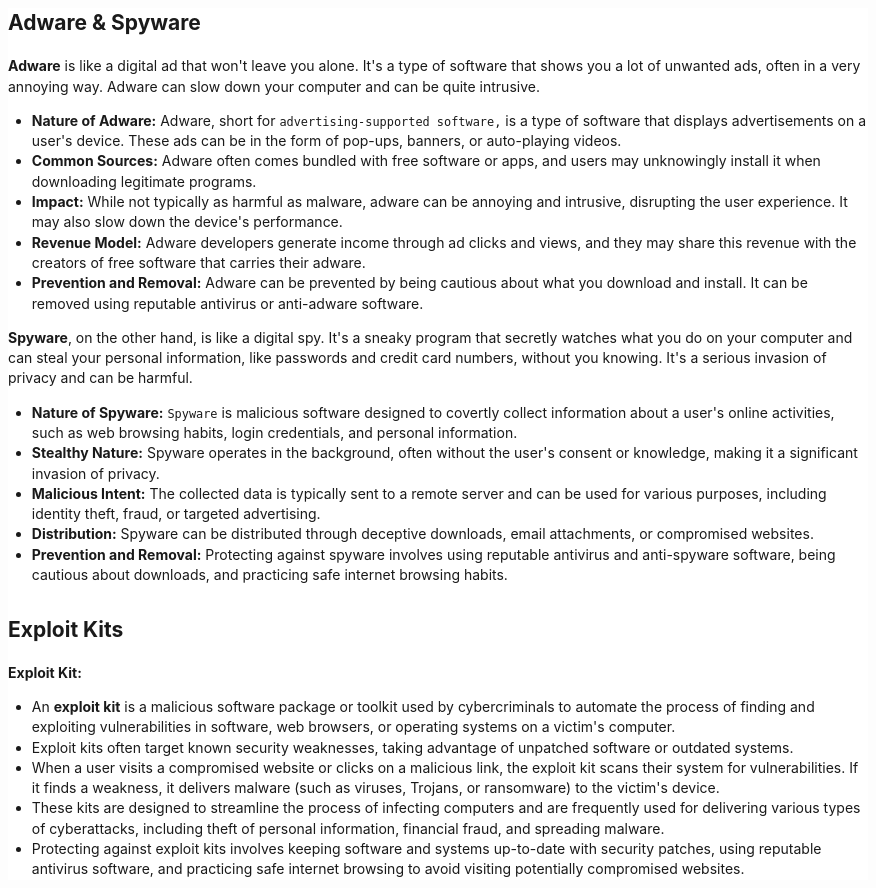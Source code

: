 ## Adware & Spyware

**Adware** is like a digital ad that won't leave you alone. It's a type of software that shows you a lot of unwanted ads, often in a very annoying way. Adware can slow down your computer and can be quite intrusive.

- **Nature of Adware:** Adware, short for `advertising-supported software,` is a type of software that displays advertisements on a user's device. These ads can be in the form of pop-ups, banners, or auto-playing videos.
- **Common Sources:** Adware often comes bundled with free software or apps, and users may unknowingly install it when downloading legitimate programs.
- **Impact:** While not typically as harmful as malware, adware can be annoying and intrusive, disrupting the user experience. It may also slow down the device's performance.
- **Revenue Model:** Adware developers generate income through ad clicks and views, and they may share this revenue with the creators of free software that carries their adware.
- **Prevention and Removal:** Adware can be prevented by being cautious about what you download and install. It can be removed using reputable antivirus or anti-adware software.

**Spyware**, on the other hand, is like a digital spy. It's a sneaky program that secretly watches what you do on your computer and can steal your personal information, like passwords and credit card numbers, without you knowing. It's a serious invasion of privacy and can be harmful.

- **Nature of Spyware:** `Spyware` is malicious software designed to covertly collect information about a user's online activities, such as web browsing habits, login credentials, and personal information.
- **Stealthy Nature:** Spyware operates in the background, often without the user's consent or knowledge, making it a significant invasion of privacy.
- **Malicious Intent:** The collected data is typically sent to a remote server and can be used for various purposes, including identity theft, fraud, or targeted advertising.
- **Distribution:** Spyware can be distributed through deceptive downloads, email attachments, or compromised websites.
- **Prevention and Removal:** Protecting against spyware involves using reputable antivirus and anti-spyware software, being cautious about downloads, and practicing safe internet browsing habits.

## Exploit Kits

**Exploit Kit:**

- An **exploit kit** is a malicious software package or toolkit used by cybercriminals to automate the process of finding and exploiting vulnerabilities in software, web browsers, or operating systems on a victim's computer.
- Exploit kits often target known security weaknesses, taking advantage of unpatched software or outdated systems.
- When a user visits a compromised website or clicks on a malicious link, the exploit kit scans their system for vulnerabilities. If it finds a weakness, it delivers malware (such as viruses, Trojans, or ransomware) to the victim's device.
- These kits are designed to streamline the process of infecting computers and are frequently used for delivering various types of cyberattacks, including theft of personal information, financial fraud, and spreading malware.
- Protecting against exploit kits involves keeping software and systems up-to-date with security patches, using reputable antivirus software, and practicing safe internet browsing to avoid visiting potentially compromised websites.
